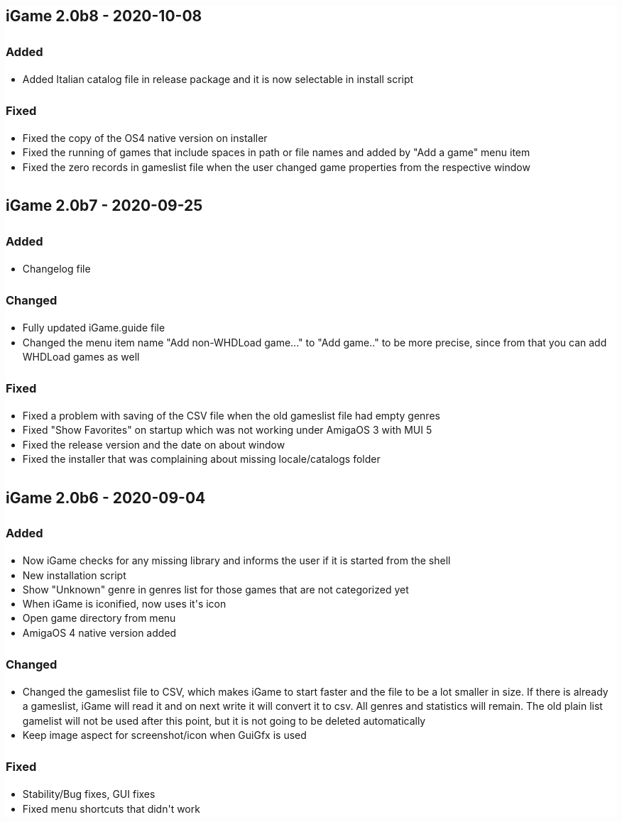 ## iGame 2.0b8 - 2020-10-08
### Added
- Added Italian catalog file in release package and it is now selectable in install script

### Fixed
- Fixed the copy of the OS4 native version on installer
- Fixed the running of games that include spaces in path or file names and added by "Add a game" menu item
- Fixed the zero records in gameslist file when the user changed game properties from the respective window

## iGame 2.0b7 - 2020-09-25
### Added
- Changelog file

### Changed
- Fully updated iGame.guide file
- Changed the menu item name "Add non-WHDLoad game..." to "Add game.." to be more precise, since from that you can add WHDLoad games as well

### Fixed
- Fixed a problem with saving of the CSV file when the old gameslist file had empty genres
- Fixed "Show Favorites" on startup which was not working under AmigaOS 3 with MUI 5
- Fixed the release version and the date on about window
- Fixed the installer that was complaining about missing locale/catalogs folder

## iGame 2.0b6 - 2020-09-04
### Added
- Now iGame checks for any missing library and informs the user if it is started from the shell
- New installation script
- Show "Unknown" genre in genres list for those games that are not categorized yet
- When iGame is iconified, now uses it's icon
- Open game directory from menu
- AmigaOS 4 native version added

### Changed
- Changed the gameslist file to CSV, which makes iGame to start faster and the file to be a lot smaller in size. If there is already a gameslist, iGame will read it and on next write it will convert it to csv. All genres and statistics will remain. The old plain list gamelist will not be used after this point, but it is not going to be deleted automatically
- Keep image aspect for screenshot/icon when GuiGfx is used

### Fixed
- Stability/Bug fixes, GUI fixes
- Fixed menu shortcuts that didn't work
